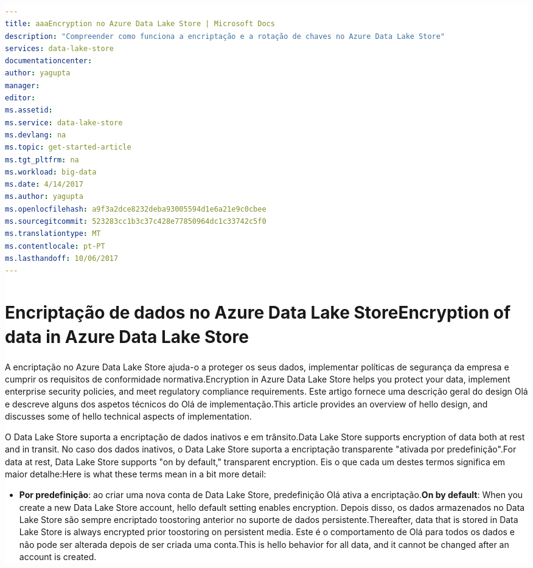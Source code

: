 ```yaml
---
title: aaaEncryption no Azure Data Lake Store | Microsoft Docs
description: "Compreender como funciona a encriptação e a rotação de chaves no Azure Data Lake Store"
services: data-lake-store
documentationcenter: 
author: yagupta
manager: 
editor: 
ms.assetid: 
ms.service: data-lake-store
ms.devlang: na
ms.topic: get-started-article
ms.tgt_pltfrm: na
ms.workload: big-data
ms.date: 4/14/2017
ms.author: yagupta
ms.openlocfilehash: a9f3a2dce8232deba93005594d1e6a21e9c0cbee
ms.sourcegitcommit: 523283cc1b3c37c428e77850964dc1c33742c5f0
ms.translationtype: MT
ms.contentlocale: pt-PT
ms.lasthandoff: 10/06/2017
---
```

# <a name="encryption-of-data-in-azure-data-lake-store"></a><span data-ttu-id="e6486-103">Encriptação de dados no Azure Data Lake Store</span><span class="sxs-lookup"><span data-stu-id="e6486-103">Encryption of data in Azure Data Lake Store</span></span>

<span data-ttu-id="e6486-104">A encriptação no Azure Data Lake Store ajuda-o a proteger os seus dados, implementar políticas de segurança da empresa e cumprir os requisitos de conformidade normativa.</span><span class="sxs-lookup"><span data-stu-id="e6486-104">Encryption in Azure Data Lake Store helps you protect your data, implement enterprise security policies, and meet regulatory compliance requirements.</span></span> <span data-ttu-id="e6486-105">Este artigo fornece uma descrição geral do design Olá e descreve alguns dos aspetos técnicos do Olá de implementação.</span><span class="sxs-lookup"><span data-stu-id="e6486-105">This article provides an overview of hello design, and discusses some of hello technical aspects of implementation.</span></span>

<span data-ttu-id="e6486-106">O Data Lake Store suporta a encriptação de dados inativos e em trânsito.</span><span class="sxs-lookup"><span data-stu-id="e6486-106">Data Lake Store supports encryption of data both at rest and in transit.</span></span> <span data-ttu-id="e6486-107">No caso dos dados inativos, o Data Lake Store suporta a encriptação transparente "ativada por predefinição".</span><span class="sxs-lookup"><span data-stu-id="e6486-107">For data at rest, Data Lake Store supports "on by default," transparent encryption.</span></span> <span data-ttu-id="e6486-108">Eis o que cada um destes termos significa em maior detalhe:</span><span class="sxs-lookup"><span data-stu-id="e6486-108">Here is what these terms mean in a bit more detail:</span></span>

* <span data-ttu-id="e6486-109">**Por predefinição**: ao criar uma nova conta de Data Lake Store, predefinição Olá ativa a encriptação.</span><span class="sxs-lookup"><span data-stu-id="e6486-109">**On by default**: When you create a new Data Lake Store account, hello default setting enables encryption.</span></span> <span data-ttu-id="e6486-110">Depois disso, os dados armazenados no Data Lake Store são sempre encriptado toostoring anterior no suporte de dados persistente.</span><span class="sxs-lookup"><span data-stu-id="e6486-110">Thereafter, data that is stored in Data Lake Store is always encrypted prior toostoring on persistent media.</span></span> <span data-ttu-id="e6486-111">Este é o comportamento de Olá para todos os dados e não pode ser alterada depois de ser criada uma conta.</span><span class="sxs-lookup"><span data-stu-id="e6486-111">This is hello behavior for all data, and it cannot be changed after an account is created.</span></span>